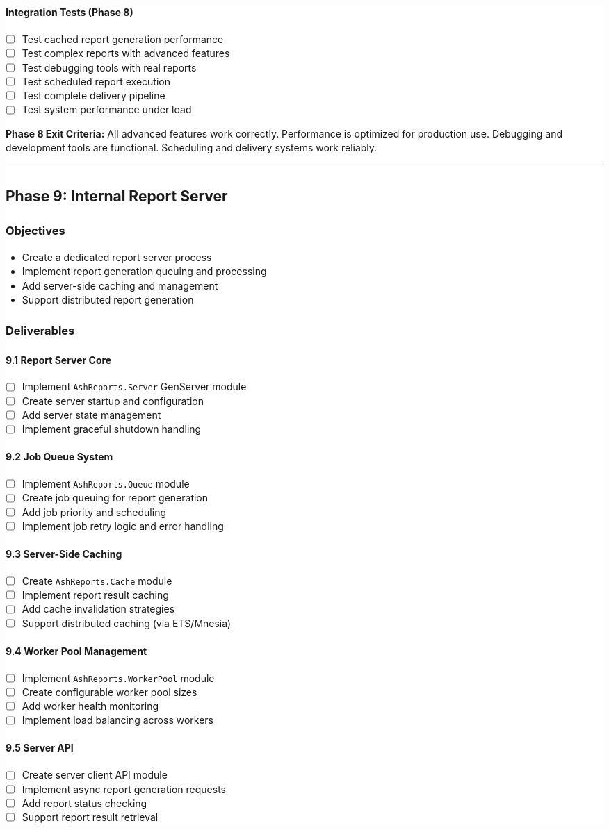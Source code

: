 #### Integration Tests (Phase 8)
- [ ] Test cached report generation performance
- [ ] Test complex reports with advanced features
- [ ] Test debugging tools with real reports
- [ ] Test scheduled report execution
- [ ] Test complete delivery pipeline
- [ ] Test system performance under load

**Phase 8 Exit Criteria:** All advanced features work correctly. Performance is optimized for production use. Debugging and development tools are functional. Scheduling and delivery systems work reliably.

---

## Phase 9: Internal Report Server

### Objectives
- Create a dedicated report server process
- Implement report generation queuing and processing
- Add server-side caching and management
- Support distributed report generation

### Deliverables

#### 9.1 Report Server Core
- [ ] Implement `AshReports.Server` GenServer module
- [ ] Create server startup and configuration
- [ ] Add server state management
- [ ] Implement graceful shutdown handling

#### 9.2 Job Queue System
- [ ] Implement `AshReports.Queue` module
- [ ] Create job queuing for report generation
- [ ] Add job priority and scheduling
- [ ] Implement job retry logic and error handling

#### 9.3 Server-Side Caching
- [ ] Create `AshReports.Cache` module
- [ ] Implement report result caching
- [ ] Add cache invalidation strategies
- [ ] Support distributed caching (via ETS/Mnesia)

#### 9.4 Worker Pool Management
- [ ] Implement `AshReports.WorkerPool` module
- [ ] Create configurable worker pool sizes
- [ ] Add worker health monitoring
- [ ] Implement load balancing across workers

#### 9.5 Server API
- [ ] Create server client API module
- [ ] Implement async report generation requests
- [ ] Add report status checking
- [ ] Support report result retrieval
